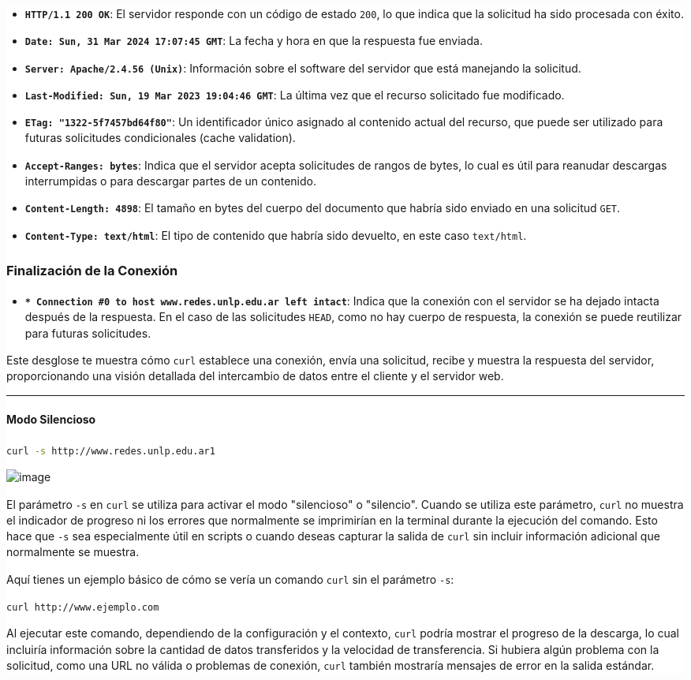 - **`HTTP/1.1 200 OK`**: El servidor responde con un código de estado `200`, lo que indica que la solicitud ha sido procesada con éxito.

- **`Date: Sun, 31 Mar 2024 17:07:45 GMT`**: La fecha y hora en que la respuesta fue enviada.

- **`Server: Apache/2.4.56 (Unix)`**: Información sobre el software del servidor que está manejando la solicitud.

- **`Last-Modified: Sun, 19 Mar 2023 19:04:46 GMT`**: La última vez que el recurso solicitado fue modificado.

- **`ETag: "1322-5f7457bd64f80"`**: Un identificador único asignado al contenido actual del recurso, que puede ser utilizado para futuras solicitudes condicionales (cache validation).

- **`Accept-Ranges: bytes`**: Indica que el servidor acepta solicitudes de rangos de bytes, lo cual es útil para reanudar descargas interrumpidas o para descargar partes de un contenido.

- **`Content-Length: 4898`**: El tamaño en bytes del cuerpo del documento que habría sido enviado en una solicitud `GET`.

- **`Content-Type: text/html`**: El tipo de contenido que habría sido devuelto, en este caso `text/html`.

### Finalización de la Conexión

- **`* Connection #0 to host www.redes.unlp.edu.ar left intact`**: Indica que la conexión con el servidor se ha dejado intacta después de la respuesta. En el caso de las solicitudes `HEAD`, como no hay cuerpo de respuesta, la conexión se puede reutilizar para futuras solicitudes.

Este desglose te muestra cómo `curl` establece una conexión, envía una solicitud, recibe y muestra la respuesta del servidor, proporcionando una visión detallada del intercambio de datos entre el cliente y el servidor web.

---

#### Modo Silencioso

```bash
curl -s http://www.redes.unlp.edu.ar1
```

![image](https://github.com/Fabian-Martinez-Rincon/Fabian-Martinez-Rincon/assets/55964635/5a2bb50e-f029-4a22-94f1-b5302e51a04a)

El parámetro `-s` en `curl` se utiliza para activar el modo "silencioso" o "silencio". Cuando se utiliza este parámetro, `curl` no muestra el indicador de progreso ni los errores que normalmente se imprimirían en la terminal durante la ejecución del comando. Esto hace que `-s` sea especialmente útil en scripts o cuando deseas capturar la salida de `curl` sin incluir información adicional que normalmente se muestra.

Aquí tienes un ejemplo básico de cómo se vería un comando `curl` sin el parámetro `-s`:

```bash
curl http://www.ejemplo.com
```

Al ejecutar este comando, dependiendo de la configuración y el contexto, `curl` podría mostrar el progreso de la descarga, lo cual incluiría información sobre la cantidad de datos transferidos y la velocidad de transferencia. Si hubiera algún problema con la solicitud, como una URL no válida o problemas de conexión, `curl` también mostraría mensajes de error en la salida estándar.
